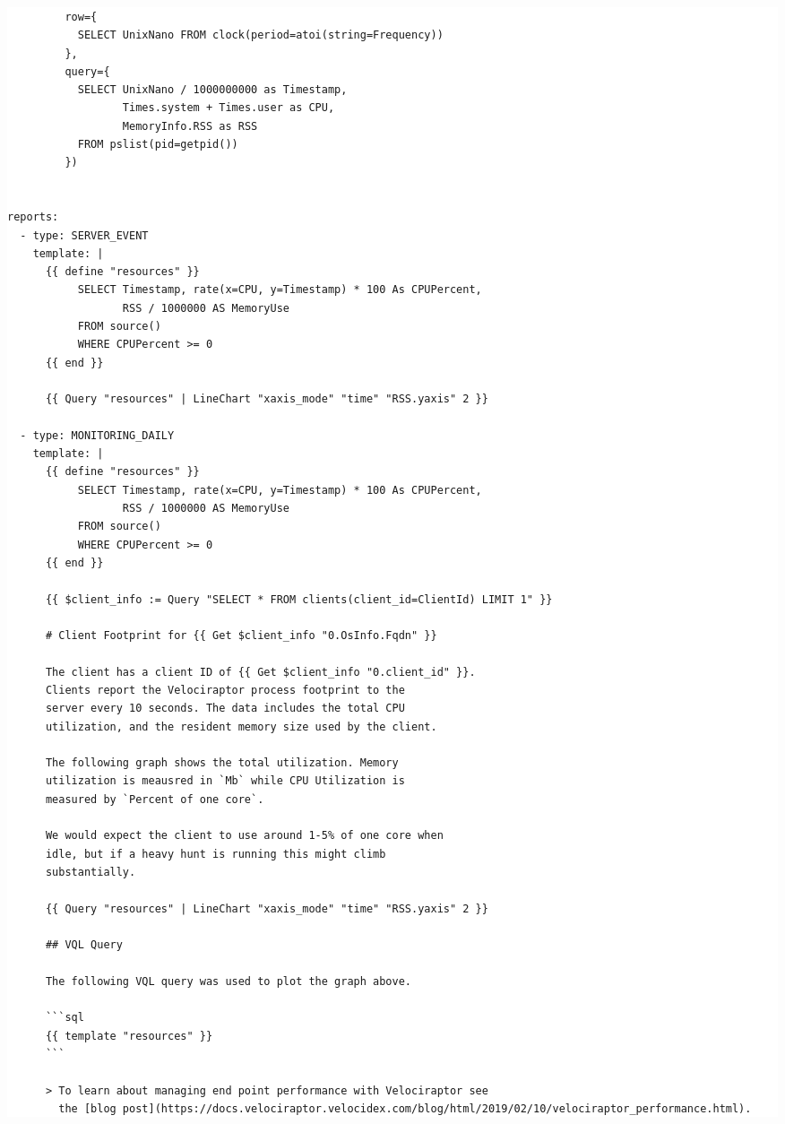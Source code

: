 ```text
         row={
           SELECT UnixNano FROM clock(period=atoi(string=Frequency))
         },
         query={
           SELECT UnixNano / 1000000000 as Timestamp,
                  Times.system + Times.user as CPU,
                  MemoryInfo.RSS as RSS
           FROM pslist(pid=getpid())
         })


reports:
  - type: SERVER_EVENT
    template: |
      {{ define "resources" }}
           SELECT Timestamp, rate(x=CPU, y=Timestamp) * 100 As CPUPercent,
                  RSS / 1000000 AS MemoryUse
           FROM source()
           WHERE CPUPercent >= 0
      {{ end }}

      {{ Query "resources" | LineChart "xaxis_mode" "time" "RSS.yaxis" 2 }}

  - type: MONITORING_DAILY
    template: |
      {{ define "resources" }}
           SELECT Timestamp, rate(x=CPU, y=Timestamp) * 100 As CPUPercent,
                  RSS / 1000000 AS MemoryUse
           FROM source()
           WHERE CPUPercent >= 0
      {{ end }}

      {{ $client_info := Query "SELECT * FROM clients(client_id=ClientId) LIMIT 1" }}

      # Client Footprint for {{ Get $client_info "0.OsInfo.Fqdn" }}

      The client has a client ID of {{ Get $client_info "0.client_id" }}.
      Clients report the Velociraptor process footprint to the
      server every 10 seconds. The data includes the total CPU
      utilization, and the resident memory size used by the client.

      The following graph shows the total utilization. Memory
      utilization is meausred in `Mb` while CPU Utilization is
      measured by `Percent of one core`.

      We would expect the client to use around 1-5% of one core when
      idle, but if a heavy hunt is running this might climb
      substantially.

      {{ Query "resources" | LineChart "xaxis_mode" "time" "RSS.yaxis" 2 }}

      ## VQL Query

      The following VQL query was used to plot the graph above.

      ```sql
      {{ template "resources" }}
      ```

      > To learn about managing end point performance with Velociraptor see
        the [blog post](https://docs.velociraptor.velocidex.com/blog/html/2019/02/10/velociraptor_performance.html).
```